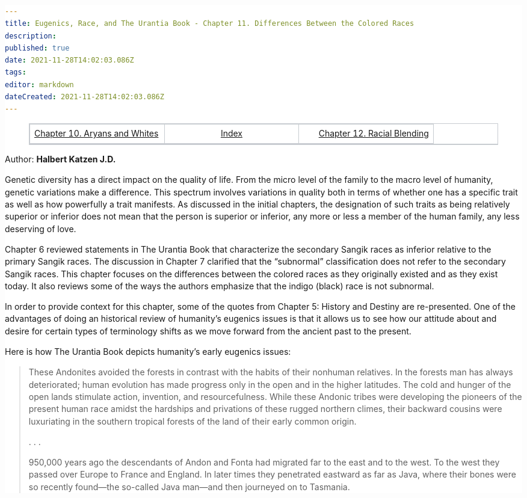 ```yaml
---
title: Eugenics, Race, and The Urantia Book - Chapter 11. Differences Between the Colored Races
description: 
published: true
date: 2021-11-28T14:02:03.086Z
tags: 
editor: markdown
dateCreated: 2021-11-28T14:02:03.086Z
---
```


<figure class="table">
  <table style="border-bottom:0.2em solid #c8ccd1;border-left:1px solid #c8ccd1;border-right:1px solid #c8ccd1;border-top:1px solid #c8ccd1;table-layout: fixed; width: 100%;">
    <tbody>
      <tr>
        <td style="padding:0.4em 0.5em;border:1px solid #c8ccd1;width:33%;"><a href="/en/book/Halbert_Katzen/Eugenics_Race_and_The_Urantia_Book/10">Chapter 10. Aryans and Whites</a></td>
        <td style="padding:0.4em 0.5em;border:1px solid #c8ccd1;width:33%;text-align: center;"><a href="/en/book/Halbert_Katzen/Eugenics_Race_and_The_Urantia_Book/Index">Index</a></td>
        <td style="padding:0.4em 0.5em;border:1px solid #c8ccd1;width:33%;text-align: right;"><a href="/en/book/Halbert_Katzen/Eugenics_Race_and_The_Urantia_Book/12">Chapter 12. Racial Blending</a></td>
      </tr>
    </tbody>
  </table>
</figure>

Author: **Halbert Katzen J.D.**

Genetic diversity has a direct impact on the quality of life. From the micro level of the family to the macro level of humanity, genetic variations make a difference. This spectrum involves variations in quality both in terms of whether one has a specific trait as well as how powerfully a trait manifests. As discussed in the initial chapters, the designation of such traits as being relatively superior or inferior does not mean that the person is superior or inferior, any more or less a member of the human family, any less deserving of love.

Chapter 6 reviewed statements in The Urantia Book that characterize the secondary Sangik races as inferior relative to the primary Sangik races. The discussion in Chapter 7 clarified that the “subnormal” classification does not refer to the secondary Sangik races. This chapter focuses on the differences between the colored races as they originally existed and as they exist today. It also reviews some of the ways the authors emphasize that the indigo (black) race is not subnormal.

In order to provide context for this chapter, some of the quotes from Chapter 5: History and Destiny are re-presented. One of the advantages of doing an historical review of humanity’s eugenics issues is that it allows us to see how our attitude about and desire for certain types of terminology shifts as we move forward from the ancient past to the present.

Here is how The Urantia Book depicts humanity’s early eugenics issues:

> These Andonites avoided the forests in contrast with the habits of their nonhuman relatives. In the forests man has always deteriorated; human evolution has made progress only in the open and in the higher latitudes. The cold and hunger of the open lands stimulate action, invention, and resourcefulness. While these Andonic tribes were developing the pioneers of the present human race amidst the hardships and privations of these rugged northern climes, their backward cousins were luxuriating in the southern tropical forests of the land of their early common origin.
> 
> . . .
> 
> 950,000 years ago the descendants of Andon and Fonta had migrated far to the east and to the west. To the west they passed over Europe to France and England. In later times they penetrated eastward as far as Java, where their bones were so recently found—the so-called Java man—and then journeyed on to Tasmania.
> 